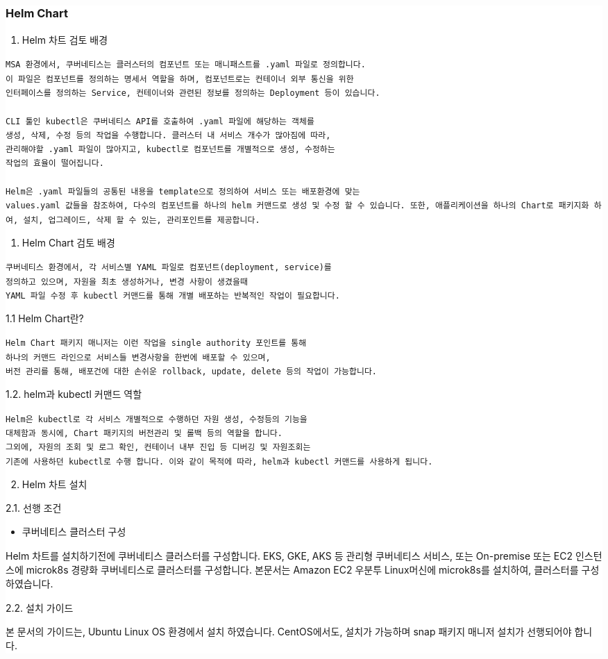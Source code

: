 
### Helm Chart

1. Helm 차트 검토 배경

```
MSA 환경에서, 쿠버네티스는 클러스터의 컴포넌트 또는 매니패스트를 .yaml 파일로 정의합니다.
이 파일은 컴포넌트를 정의하는 명세서 역할을 하며, 컴포넌트로는 컨테이너 외부 통신을 위한
인터페이스를 정의하는 Service, 컨테이너와 관련된 정보를 정의하는 Deployment 등이 있습니다.

CLI 툴인 kubectl은 쿠버네티스 API를 호출하여 .yaml 파일에 해당하는 객체를
생성, 삭제, 수정 등의 작업을 수행합니다. 클러스터 내 서비스 개수가 많아짐에 따라,
관리해야할 .yaml 파일이 많아지고, kubectl로 컴포넌트를 개별적으로 생성, 수정하는
작업의 효율이 떨어집니다.

Helm은 .yaml 파일들의 공통된 내용을 template으로 정의하여 서비스 또는 배포환경에 맞는
values.yaml 값들을 참조하여, 다수의 컴포넌트를 하나의 helm 커맨드로 생성 및 수정 할 수 있습니다. 또한, 애플리케이션을 하나의 Chart로 패키지화 하여, 설치, 업그레이드, 삭제 할 수 있는, 관리포인트를 제공합니다.
```

1. Helm Chart 검토 배경

```
쿠버네티스 환경에서, 각 서비스별 YAML 파일로 컴포넌트(deployment, service)를
정의하고 있으며, 자원을 최초 생성하거나, 변경 사항이 생겼을때
YAML 파일 수정 후 kubectl 커맨드를 통해 개별 배포하는 반복적인 작업이 필요합니다.
```

1.1 Helm Chart란?

```
Helm Chart 패키지 매니저는 이런 작업을 single authority 포인트를 통해
하나의 커맨드 라인으로 서비스들 변경사항을 한번에 배포할 수 있으며,
버전 관리를 통해, 배포건에 대한 손쉬운 rollback, update, delete 등의 작업이 가능합니다.
```

1.2. helm과 kubectl 커맨드 역할

```
Helm은 kubectl로 각 서비스 개별적으로 수행하던 자원 생성, 수정등의 기능을
대체함과 동시에, Chart 패키지의 버전관리 및 롤백 등의 역할을 합니다. 
그외에, 자원의 조회 및 로그 확인, 컨테이너 내부 진입 등 디버깅 및 자원조회는
기존에 사용하던 kubectl로 수행 합니다. 이와 같이 목적에 따라, helm과 kubectl 커맨드를 사용하게 됩니다.
```

2. Helm 차트 설치

2.1. 선행 조건

- 쿠버네티스 클러스터 구성

Helm 차트를 설치하기전에 쿠버네티스 클러스터를 구성합니다. EKS, GKE, AKS 등 관리형 쿠버네티스 서비스,
또는 On-premise 또는 EC2 인스턴스에 microk8s 경량화 쿠버네티스로 클러스터를 구성합니다.
본문서는 Amazon EC2 우분투 Linux머신에 microk8s를 설치하여, 클러스터를 구성하였습니다.



2.2.  설치 가이드

본 문서의 가이드는, Ubuntu Linux OS 환경에서 설치 하였습니다.
CentOS에서도, 설치가 가능하며 snap 패키지 매니저 설치가 선행되어야 합니다.
